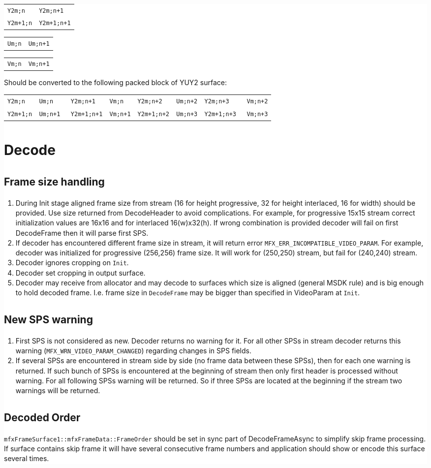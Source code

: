 | | |
| --- | --- |
`Y2m;n` | `Y2m;n+1` | `Y2m;n+2` | `Y2m;n+3`
`Y2m+1;n` | `Y2m+1;n+1` | `Y2m+1;n+2` | `Y2m+1;n+3`

| | |
| --- | --- |
`Um;n` | `Um;n+1` | `Um;n+2` | `Um;n+3`

| | |
| --- | --- |
`Vm;n` | `Vm;n+1` | `Vm;n+2` | `Vm;n+3`

Should be converted to the following packed block of YUY2 surface:

| | |
| --- | --- |
`Y2m;n    Um;n     Y2m;n+1    Vm;n`   | `Y2m;n+2    Um;n+2  Y2m;n+3     Vm;n+2`
`Y2m+1;n  Um;n+1   Y2m+1;n+1  Vm;n+1` | `Y2m+1;n+2  Um;n+3  Y2m+1;n+3   Vm;n+3`

# Decode

## Frame size handling

1. During Init stage aligned frame size from stream (16 for height progressive, 32 for height interlaced, 16 for width) should be provided. Use size returned from DecodeHeader to avoid complications. For example, for progressive 15x15 stream correct initialization values are 16x16 and for interlaced 16(w)x32(h). If wrong combination is provided decoder will fail on first DecodeFrame then it will parse first SPS.
2. If decoder has encountered different frame size in stream, it will return error `MFX_ERR_INCOMPATIBLE_VIDEO_PARAM`.  For example, decoder was initialized for progressive (256,256) frame size. It will work for (250,250) stream, but fail for (240,240) stream.
3. Decoder ignores cropping on `Init`. 
4. Decoder set cropping in output surface.
5. Decoder may receive from allocator and may decode to surfaces which size is aligned (general MSDK rule) and is big enough to hold decoded frame. I.e. frame size in `DecodeFrame` may be bigger than specified in VideoParam at `Init`.

## New SPS warning

1. First SPS is not considered as new. Decoder returns no warning for it. For all other SPSs in stream decoder returns this warning (`MFX_WRN_VIDEO_PARAM_CHANGED`) regarding changes in SPS fields.
2. If several SPSs are encountered in stream side by side (no frame data between these SPSs), then for each one warning is returned. If such bunch of SPSs is encountered at the beginning of stream then only first header is processed without warning. For all following SPSs warning will be returned. So if three SPSs are located at the beginning if the stream two warnings will be returned.  

## Decoded Order

`mfxFrameSurface1::mfxFrameData::FrameOrder` should be set in sync part of DecodeFrameAsync to simplify skip frame processing. If surface contains skip frame it will have several consecutive frame numbers and application should show or encode this surface several times.   
